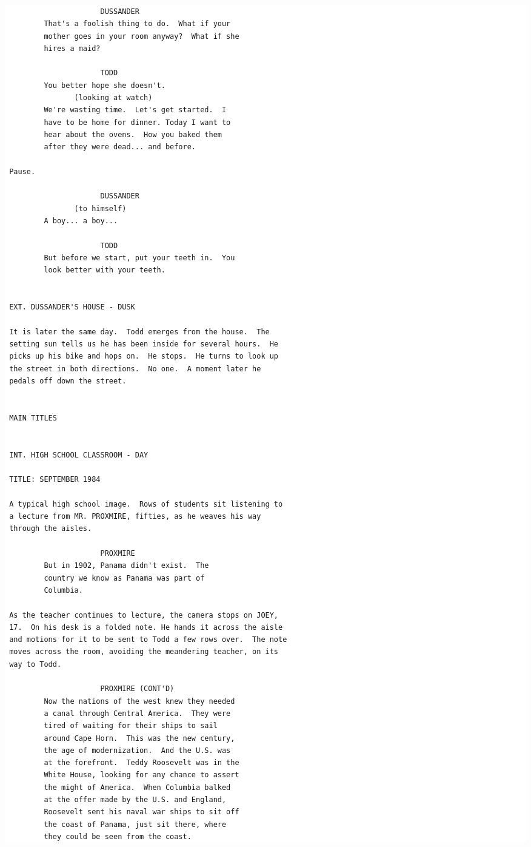                           DUSSANDER 
             That's a foolish thing to do.  What if your 
             mother goes in your room anyway?  What if she
             hires a maid? 

                          TODD 
             You better hope she doesn't.
                    (looking at watch) 
             We're wasting time.  Let's get started.  I
             have to be home for dinner. Today I want to
             hear about the ovens.  How you baked them
             after they were dead... and before. 

     Pause. 

                          DUSSANDER 
                    (to himself)
             A boy... a boy...

                          TODD 
             But before we start, put your teeth in.  You
             look better with your teeth. 


     EXT. DUSSANDER'S HOUSE - DUSK

     It is later the same day.  Todd emerges from the house.  The
     setting sun tells us he has been inside for several hours.  He
     picks up his bike and hops on.  He stops.  He turns to look up
     the street in both directions.  No one.  A moment later he
     pedals off down the street. 


     MAIN TITLES


     INT. HIGH SCHOOL CLASSROOM - DAY

     TITLE: SEPTEMBER 1984

     A typical high school image.  Rows of students sit listening to 
     a lecture from MR. PROXMIRE, fifties, as he weaves his way
     through the aisles. 

                          PROXMIRE 
             But in 1902, Panama didn't exist.  The 
             country we know as Panama was part of
             Columbia. 

     As the teacher continues to lecture, the camera stops on JOEY,
     17.  On his desk is a folded note. He hands it across the aisle 
     and motions for it to be sent to Todd a few rows over.  The note
     moves across the room, avoiding the meandering teacher, on its
     way to Todd.

                          PROXMIRE (CONT'D) 
             Now the nations of the west knew they needed
             a canal through Central America.  They were
             tired of waiting for their ships to sail 
             around Cape Horn.  This was the new century,
             the age of modernization.  And the U.S. was 
             at the forefront.  Teddy Roosevelt was in the
             White House, looking for any chance to assert
             the might of America.  When Columbia balked
             at the offer made by the U.S. and England, 
             Roosevelt sent his naval war ships to sit off
             the coast of Panama, just sit there, where
             they could be seen from the coast. 
